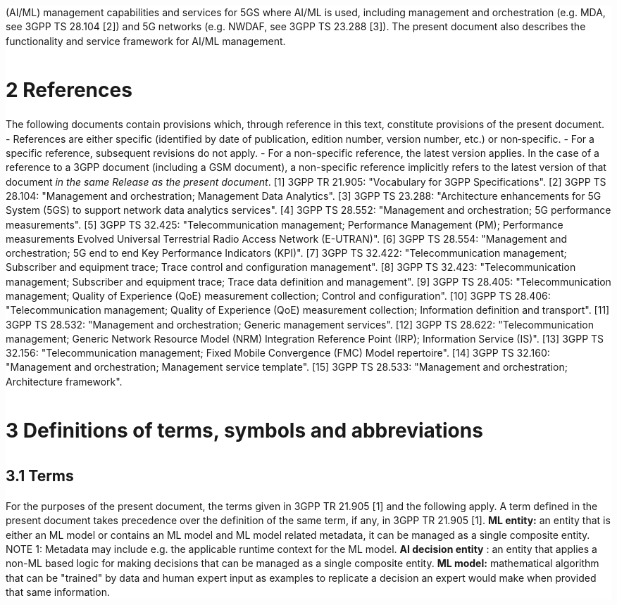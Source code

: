 (AI/ML) management capabilities and services for 5GS where AI/ML is used,
including management and orchestration (e.g. MDA, see 3GPP TS 28.104 [2]) and
5G networks (e.g. NWDAF, see 3GPP TS 23.288 [3]).
The present document also describes the functionality and service framework
for AI/ML management.
# 2 References
The following documents contain provisions which, through reference in this
text, constitute provisions of the present document.
\- References are either specific (identified by date of publication, edition
number, version number, etc.) or non‑specific.
\- For a specific reference, subsequent revisions do not apply.
\- For a non-specific reference, the latest version applies. In the case of a
reference to a 3GPP document (including a GSM document), a non-specific
reference implicitly refers to the latest version of that document _in the
same Release as the present document_.
[1] 3GPP TR 21.905: \"Vocabulary for 3GPP Specifications\".
[2] 3GPP TS 28.104: \"Management and orchestration; Management Data
Analytics\".
[3] 3GPP TS 23.288: \"Architecture enhancements for 5G System (5GS) to support
network data analytics services\".
[4] 3GPP TS 28.552: \"Management and orchestration; 5G performance
measurements\".
[5] 3GPP TS 32.425: \"Telecommunication management; Performance Management
(PM); Performance measurements Evolved Universal Terrestrial Radio Access
Network (E-UTRAN)\".
[6] 3GPP TS 28.554: \"Management and orchestration; 5G end to end Key
Performance Indicators (KPI)\".
[7] 3GPP TS 32.422: \"Telecommunication management; Subscriber and equipment
trace; Trace control and configuration management\".
[8] 3GPP TS 32.423: \"Telecommunication management; Subscriber and equipment
trace; Trace data definition and management\".
[9] 3GPP TS 28.405: \"Telecommunication management; Quality of Experience
(QoE) measurement collection; Control and configuration\".
[10] 3GPP TS 28.406: \"Telecommunication management; Quality of Experience
(QoE) measurement collection; Information definition and transport\".
[11] 3GPP TS 28.532: \"Management and orchestration; Generic management
services\".
[12] 3GPP TS 28.622: \"Telecommunication management; Generic Network Resource
Model (NRM) Integration Reference Point (IRP); Information Service (IS)\".
[13] 3GPP TS 32.156: \"Telecommunication management; Fixed Mobile Convergence
(FMC) Model repertoire\".
[14] 3GPP TS 32.160: \"Management and orchestration; Management service
template\".
[15] 3GPP TS 28.533: \"Management and orchestration; Architecture framework\".
# 3 Definitions of terms, symbols and abbreviations
## 3.1 Terms
For the purposes of the present document, the terms given in 3GPP TR 21.905
[1] and the following apply. A term defined in the present document takes
precedence over the definition of the same term, if any, in 3GPP TR 21.905
[1].
**ML entity:** an entity that is either an ML model or contains an ML model
and ML model related metadata, it can be managed as a single composite entity.
NOTE 1: Metadata may include e.g. the applicable runtime context for the ML
model.
**AI decision entity** : an entity that applies a non-ML based logic for
making decisions that can be managed as a single composite entity.
**ML model:** mathematical algorithm that can be \"trained\" by data and human
expert input as examples to replicate a decision an expert would make when
provided that same information.